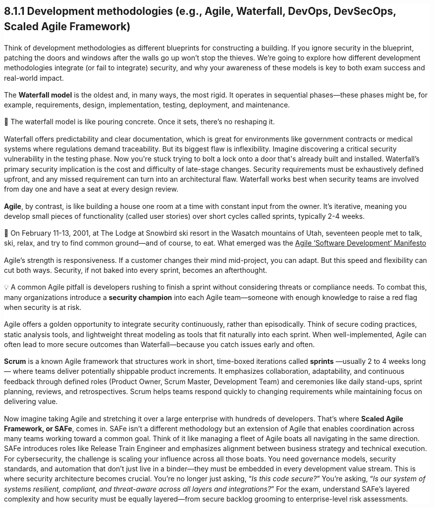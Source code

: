 ## 8.1.1 Development methodologies (e.g., Agile, Waterfall, DevOps, DevSecOps, Scaled Agile Framework) ##

Think of development methodologies as different blueprints for constructing a building. If you ignore security in the blueprint, patching the doors and windows after the walls go up won’t stop the thieves. We’re going to explore how different development methodologies integrate (or fail to integrate) security, and why your awareness of these models is key to both exam success and real-world impact.

The **Waterfall model** is the oldest and, in many ways, the most rigid. It operates in sequential phases—these phases might be, for example, requirements, design, implementation, testing, deployment, and maintenance. 

:brain: The waterfall model is like pouring concrete. Once it sets, there’s no reshaping it.

Waterfall offers predictability and clear documentation, which is great for environments like government contracts or medical systems where regulations demand traceability. But its biggest flaw is inflexibility. Imagine discovering a critical security vulnerability in the testing phase. Now you're stuck trying to bolt a lock onto a door that's already built and installed. Waterfall’s primary security implication is the cost and difficulty of late-stage changes. Security requirements must be exhaustively defined upfront, and any missed requirement can turn into an architectural flaw. Waterfall works best when security teams are involved from day one and have a seat at every design review.

**Agile**, by contrast, is like building a house one room at a time with constant input from the owner. It’s iterative, meaning you develop small pieces of functionality (called user stories) over short cycles called sprints, typically 2-4 weeks. 

:link: On February 11-13, 2001, at The Lodge at Snowbird ski resort in the Wasatch mountains of Utah, seventeen people met to talk, ski, relax, and try to find common ground—and of course, to eat. What emerged was the [Agile ‘Software Development’ Manifesto](https://agilemanifesto.org/)

Agile’s strength is responsiveness. If a customer changes their mind mid-project, you can adapt. But this speed and flexibility can cut both ways. Security, if not baked into every sprint, becomes an afterthought. 

:bulb: A common Agile pitfall is developers rushing to finish a sprint without considering threats or compliance needs. To combat this, many organizations introduce a **security champion** into each Agile team—someone with enough knowledge to raise a red flag when security is at risk.

Agile offers a golden opportunity to integrate security continuously, rather than episodically. Think of secure coding practices, static analysis tools, and lightweight threat modeling as tools that fit naturally into each sprint. When well-implemented, Agile can often lead to more secure outcomes than Waterfall—because you catch issues early and often.

**Scrum** is a known Agile framework that structures work in short, time-boxed iterations called **sprints** —usually 2 to 4 weeks long— where teams deliver potentially shippable product increments. It emphasizes collaboration, adaptability, and continuous feedback through defined roles (Product Owner, Scrum Master, Development Team) and ceremonies like daily stand-ups, sprint planning, reviews, and retrospectives. Scrum helps teams respond quickly to changing requirements while maintaining focus on delivering value.

Now imagine taking Agile and stretching it over a large enterprise with hundreds of developers. That’s where **Scaled Agile Framework, or SAFe**, comes in. SAFe isn’t a different methodology but an extension of Agile that enables coordination across many teams working toward a common goal. Think of it like managing a fleet of Agile boats all navigating in the same direction. SAFe introduces roles like Release Train Engineer and emphasizes alignment between business strategy and technical execution. For cybersecurity, the challenge is scaling your influence across all those boats. You need governance models, security standards, and automation that don’t just live in a binder—they must be embedded in every development value stream. This is where security architecture becomes crucial. You’re no longer just asking, “*Is this code secure?*” You’re asking, “*Is our system of systems resilient, compliant, and threat-aware across all layers and integrations?*” For the exam, understand SAFe’s layered complexity and how security must be equally layered—from secure backlog grooming to enterprise-level risk assessments.
